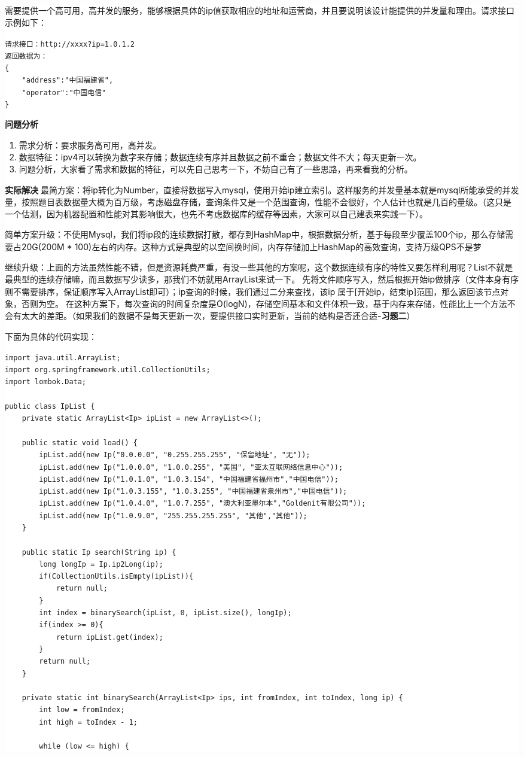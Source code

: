 需要提供一个高可用，高并发的服务，能够根据具体的ip值获取相应的地址和运营商，并且要说明该设计能提供的并发量和理由。请求接口示例如下：

```
请求接口：http://xxxx?ip=1.0.1.2
返回数据为：
{
    "address":"中国福建省",
    "operator":"中国电信"
}

```

**问题分析**

1. 需求分析：要求服务高可用，高并发。
2. 数据特征：ipv4可以转换为数字来存储；数据连续有序并且数据之前不重合；数据文件不大；每天更新一次。
3. 问题分析，大家看了需求和数据的特征，可以先自己思考一下，不妨自己有了一些思路，再来看我的分析。

**实际解决**
最简方案：将ip转化为Number，直接将数据写入mysql，使用开始ip建立索引。这样服务的并发量基本就是mysql所能承受的并发量，按照题目表数据量大概为百万级，考虑磁盘存储，查询条件又是一个范围查询，性能不会很好，个人估计也就是几百的量级。（这只是一个估测，因为机器配置和性能对其影响很大，也先不考虑数据库的缓存等因素，大家可以自己建表来实践一下）。

简单方案升级：不使用Mysql，我们将ip段的连续数据打散，都存到HashMap中，根据数据分析，基于每段至少覆盖100个ip，那么存储需要占20G(200M * 100)左右的内存。这种方式是典型的以空间换时间，内存存储加上HashMap的高效查询，支持万级QPS不是梦

继续升级：上面的方法虽然性能不错，但是资源耗费严重，有没一些其他的方案呢，这个数据连续有序的特性又要怎样利用呢？List不就是最典型的连续存储嘛，而且数据写少读多，那我们不妨就用ArrayList来试一下。
先将文件顺序写入，然后根据开始ip做排序（文件本身有序则不需要排序，保证顺序写入ArrayList即可）；ip查询的时候，我们通过二分来查找，该ip 属于[开始ip，结束ip]范围，那么返回该节点对象，否则为空。
在这种方案下，每次查询的时间复杂度是O(logN)，存储空间基本和文件体积一致，基于内存来存储，性能比上一个方法不会有太大的差距。（如果我们的数据不是每天更新一次，要提供接口实时更新，当前的结构是否还合适-**习题二**）

下面为具体的代码实现：
```
import java.util.ArrayList;
import org.springframework.util.CollectionUtils;
import lombok.Data;

public class IpList {
	private static ArrayList<Ip> ipList = new ArrayList<>();

	public static void load() {
		ipList.add(new Ip("0.0.0.0", "0.255.255.255", "保留地址", "无"));
		ipList.add(new Ip("1.0.0.0", "1.0.0.255", "美国", "亚太互联网络信息中心"));
		ipList.add(new Ip("1.0.1.0", "1.0.3.154", "中国福建省福州市","中国电信"));
		ipList.add(new Ip("1.0.3.155", "1.0.3.255", "中国福建省泉州市","中国电信"));
		ipList.add(new Ip("1.0.4.0", "1.0.7.255", "澳大利亚墨尔本","Goldenit有限公司"));
		ipList.add(new Ip("1.0.9.0", "255.255.255.255", "其他","其他"));
	}

	public static Ip search(String ip) {
		long longIp = Ip.ip2Long(ip);
		if(CollectionUtils.isEmpty(ipList)){
			return null;
		}
		int index = binarySearch(ipList, 0, ipList.size(), longIp);
		if(index >= 0){
			return ipList.get(index);
		}
		return null;
	}
	
	private static int binarySearch(ArrayList<Ip> ips, int fromIndex, int toIndex, long ip) {
		int low = fromIndex;
		int high = toIndex - 1;

		while (low <= high) {
```